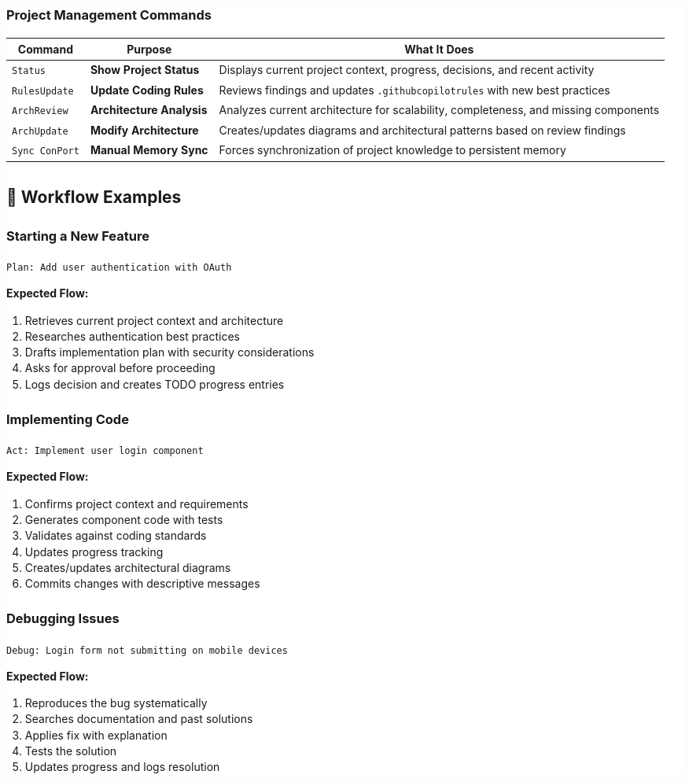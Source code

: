 ### Project Management Commands

| Command | Purpose | What It Does |
|---------|---------|--------------|
| `Status` | **Show Project Status** | Displays current project context, progress, decisions, and recent activity |
| `RulesUpdate` | **Update Coding Rules** | Reviews findings and updates `.githubcopilotrules` with new best practices |
| `ArchReview` | **Architecture Analysis** | Analyzes current architecture for scalability, completeness, and missing components |
| `ArchUpdate` | **Modify Architecture** | Creates/updates diagrams and architectural patterns based on review findings |
| `Sync ConPort` | **Manual Memory Sync** | Forces synchronization of project knowledge to persistent memory |

## 🔄 Workflow Examples

### Starting a New Feature

```
Plan: Add user authentication with OAuth
```

**Expected Flow:**
1. Retrieves current project context and architecture
2. Researches authentication best practices
3. Drafts implementation plan with security considerations
4. Asks for approval before proceeding
5. Logs decision and creates TODO progress entries

### Implementing Code

```
Act: Implement user login component
```

**Expected Flow:**
1. Confirms project context and requirements
2. Generates component code with tests
3. Validates against coding standards
4. Updates progress tracking
5. Creates/updates architectural diagrams
6. Commits changes with descriptive messages

### Debugging Issues

```
Debug: Login form not submitting on mobile devices
```

**Expected Flow:**
1. Reproduces the bug systematically
2. Searches documentation and past solutions
3. Applies fix with explanation
4. Tests the solution
5. Updates progress and logs resolution
